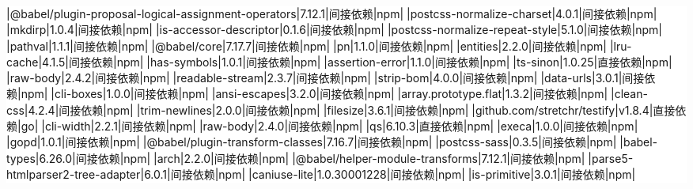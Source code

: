 |@babel/plugin-proposal-logical-assignment-operators|7.12.1|间接依赖|npm|
|postcss-normalize-charset|4.0.1|间接依赖|npm|
|mkdirp|1.0.4|间接依赖|npm|
|is-accessor-descriptor|0.1.6|间接依赖|npm|
|postcss-normalize-repeat-style|5.1.0|间接依赖|npm|
|pathval|1.1.1|间接依赖|npm|
|@babel/core|7.17.7|间接依赖|npm|
|pn|1.1.0|间接依赖|npm|
|entities|2.2.0|间接依赖|npm|
|lru-cache|4.1.5|间接依赖|npm|
|has-symbols|1.0.1|间接依赖|npm|
|assertion-error|1.1.0|间接依赖|npm|
|ts-sinon|1.0.25|直接依赖|npm|
|raw-body|2.4.2|间接依赖|npm|
|readable-stream|2.3.7|间接依赖|npm|
|strip-bom|4.0.0|间接依赖|npm|
|data-urls|3.0.1|间接依赖|npm|
|cli-boxes|1.0.0|间接依赖|npm|
|ansi-escapes|3.2.0|间接依赖|npm|
|array.prototype.flat|1.3.2|间接依赖|npm|
|clean-css|4.2.4|间接依赖|npm|
|trim-newlines|2.0.0|间接依赖|npm|
|filesize|3.6.1|间接依赖|npm|
|github.com/stretchr/testify|v1.8.4|直接依赖|go|
|cli-width|2.2.1|间接依赖|npm|
|raw-body|2.4.0|间接依赖|npm|
|qs|6.10.3|直接依赖|npm|
|execa|1.0.0|间接依赖|npm|
|gopd|1.0.1|间接依赖|npm|
|@babel/plugin-transform-classes|7.16.7|间接依赖|npm|
|postcss-sass|0.3.5|间接依赖|npm|
|babel-types|6.26.0|间接依赖|npm|
|arch|2.2.0|间接依赖|npm|
|@babel/helper-module-transforms|7.12.1|间接依赖|npm|
|parse5-htmlparser2-tree-adapter|6.0.1|间接依赖|npm|
|caniuse-lite|1.0.30001228|间接依赖|npm|
|is-primitive|3.0.1|间接依赖|npm|